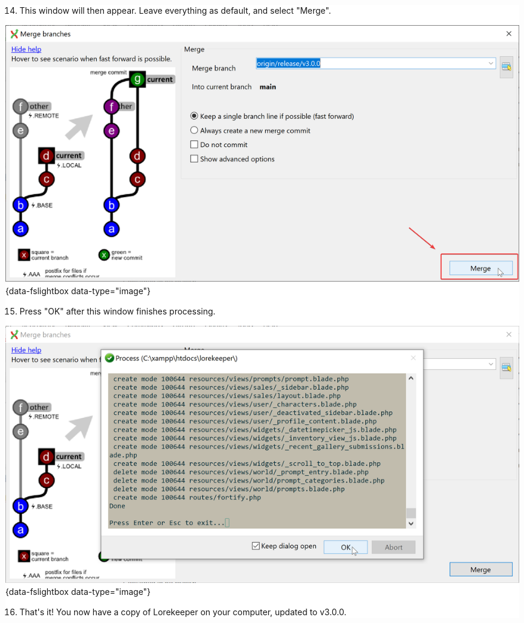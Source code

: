 14. This window will then appear. Leave everything as default, and select "Merge".

[<img src="/content/img/perabyte-setup/update-v3-4.png" alt="clicking clone repository button in git extensions">](/content/img/perabyte-setup/update-v3-4.png){data-fslightbox data-type="image"}

15. Press "OK" after this window finishes processing.

[<img src="/content/img/perabyte-setup/update-v3-5.png" alt="clicking clone repository button in git extensions">](/content/img/perabyte-setup/update-v3-5.png){data-fslightbox data-type="image"}

16. That's it! You now have a copy of Lorekeeper on your computer, updated to v3.0.0.

